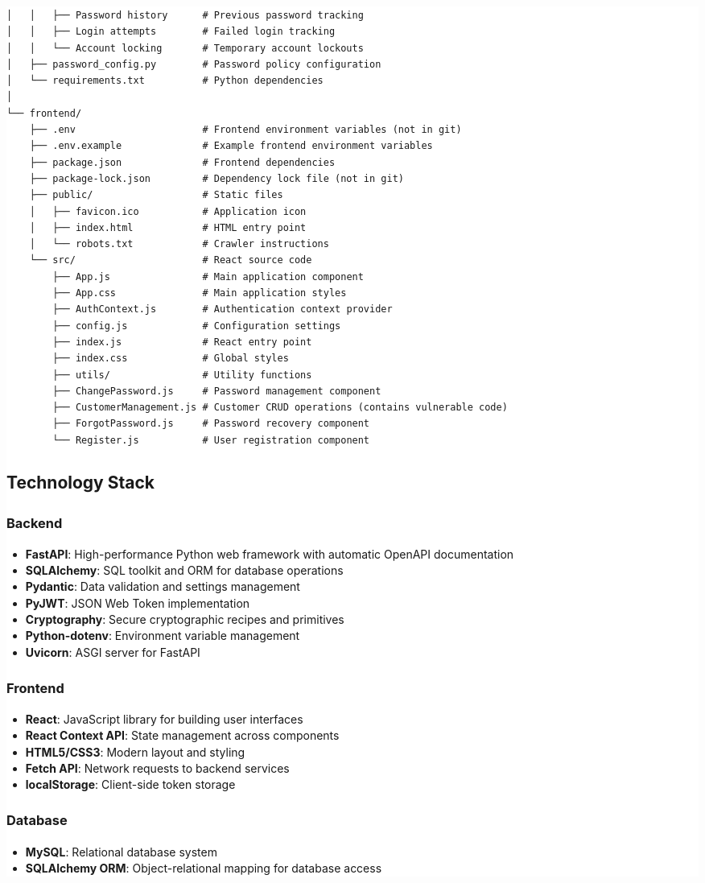 ```
│   │   ├── Password history      # Previous password tracking
│   │   ├── Login attempts        # Failed login tracking
│   │   └── Account locking       # Temporary account lockouts
│   ├── password_config.py        # Password policy configuration
│   └── requirements.txt          # Python dependencies
│
└── frontend/
    ├── .env                      # Frontend environment variables (not in git)
    ├── .env.example              # Example frontend environment variables
    ├── package.json              # Frontend dependencies
    ├── package-lock.json         # Dependency lock file (not in git)
    ├── public/                   # Static files
    │   ├── favicon.ico           # Application icon
    │   ├── index.html            # HTML entry point
    │   └── robots.txt            # Crawler instructions
    └── src/                      # React source code
        ├── App.js                # Main application component
        ├── App.css               # Main application styles
        ├── AuthContext.js        # Authentication context provider
        ├── config.js             # Configuration settings
        ├── index.js              # React entry point
        ├── index.css             # Global styles
        ├── utils/                # Utility functions
        ├── ChangePassword.js     # Password management component
        ├── CustomerManagement.js # Customer CRUD operations (contains vulnerable code)
        ├── ForgotPassword.js     # Password recovery component
        └── Register.js           # User registration component
```

## Technology Stack

### Backend
- **FastAPI**: High-performance Python web framework with automatic OpenAPI documentation
- **SQLAlchemy**: SQL toolkit and ORM for database operations
- **Pydantic**: Data validation and settings management
- **PyJWT**: JSON Web Token implementation
- **Cryptography**: Secure cryptographic recipes and primitives
- **Python-dotenv**: Environment variable management
- **Uvicorn**: ASGI server for FastAPI

### Frontend
- **React**: JavaScript library for building user interfaces
- **React Context API**: State management across components
- **HTML5/CSS3**: Modern layout and styling
- **Fetch API**: Network requests to backend services
- **localStorage**: Client-side token storage

### Database
- **MySQL**: Relational database system
- **SQLAlchemy ORM**: Object-relational mapping for database access
